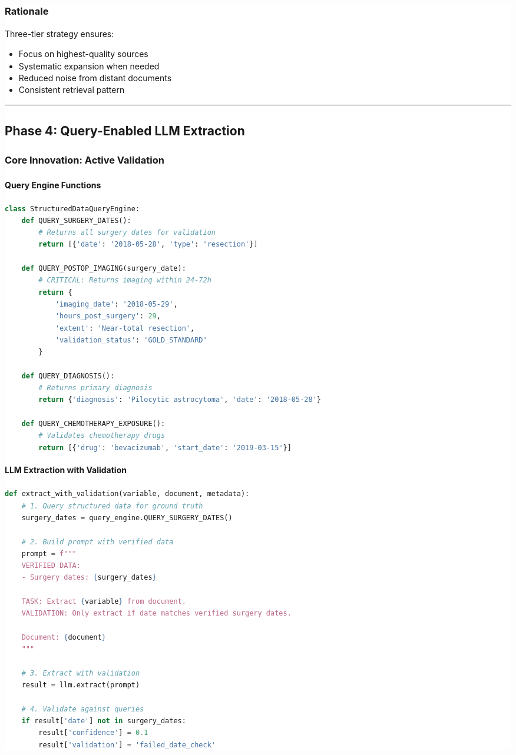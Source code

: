 ### Rationale
Three-tier strategy ensures:
- Focus on highest-quality sources
- Systematic expansion when needed
- Reduced noise from distant documents
- Consistent retrieval pattern

---

## Phase 4: Query-Enabled LLM Extraction

### Core Innovation: Active Validation

#### Query Engine Functions
```python
class StructuredDataQueryEngine:
    def QUERY_SURGERY_DATES():
        # Returns all surgery dates for validation
        return [{'date': '2018-05-28', 'type': 'resection'}]

    def QUERY_POSTOP_IMAGING(surgery_date):
        # CRITICAL: Returns imaging within 24-72h
        return {
            'imaging_date': '2018-05-29',
            'hours_post_surgery': 29,
            'extent': 'Near-total resection',
            'validation_status': 'GOLD_STANDARD'
        }

    def QUERY_DIAGNOSIS():
        # Returns primary diagnosis
        return {'diagnosis': 'Pilocytic astrocytoma', 'date': '2018-05-28'}

    def QUERY_CHEMOTHERAPY_EXPOSURE():
        # Validates chemotherapy drugs
        return [{'drug': 'bevacizumab', 'start_date': '2019-03-15'}]
```

#### LLM Extraction with Validation
```python
def extract_with_validation(variable, document, metadata):
    # 1. Query structured data for ground truth
    surgery_dates = query_engine.QUERY_SURGERY_DATES()

    # 2. Build prompt with verified data
    prompt = f"""
    VERIFIED DATA:
    - Surgery dates: {surgery_dates}

    TASK: Extract {variable} from document.
    VALIDATION: Only extract if date matches verified surgery dates.

    Document: {document}
    """

    # 3. Extract with validation
    result = llm.extract(prompt)

    # 4. Validate against queries
    if result['date'] not in surgery_dates:
        result['confidence'] = 0.1
        result['validation'] = 'failed_date_check'
```
